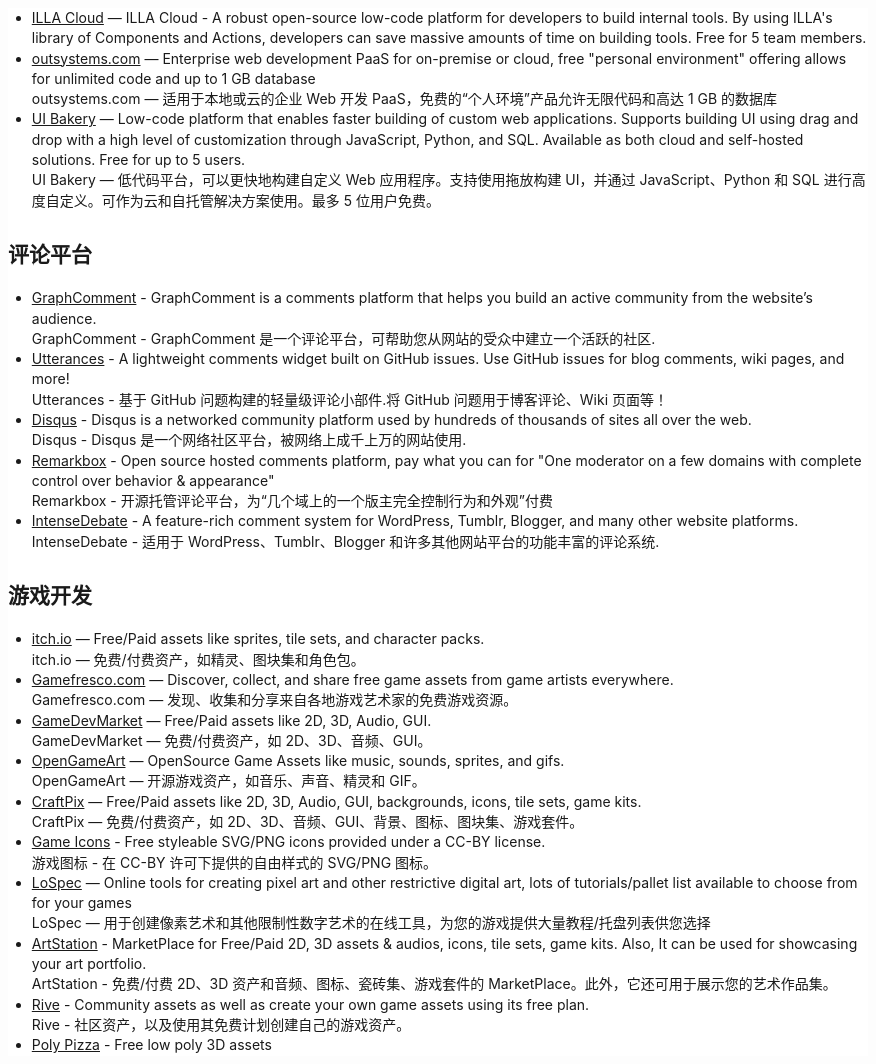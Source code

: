 - [ILLA Cloud](https://www.illacloud.com/) — ILLA Cloud - A robust open-source low-code platform for developers to build internal tools. By using ILLA's library of Components and Actions, developers can save massive amounts of time on building tools. Free for 5 team members.
- [outsystems.com](https://www.outsystems.com/) — Enterprise web development PaaS for on-premise or cloud, free "personal environment" offering allows for unlimited code and up to 1 GB database  
    outsystems.com — 适用于本地或云的企业 Web 开发 PaaS，免费的“个人环境”产品允许无限代码和高达 1 GB 的数据库
- [UI Bakery](https://uibakery.io/) — Low-code platform that enables faster building of custom web applications. Supports building UI using drag and drop with a high level of customization through JavaScript, Python, and SQL. Available as both cloud and self-hosted solutions. Free for up to 5 users.  
    UI Bakery — 低代码平台，可以更快地构建自定义 Web 应用程序。支持使用拖放构建 UI，并通过 JavaScript、Python 和 SQL 进行高度自定义。可作为云和自托管解决方案使用。最多 5 位用户免费。
    
## 评论平台

[](https://github.com/ripienaar/free-for-dev?tab=readme-ov-file#commenting-platforms)

- [GraphComment](https://graphcomment.com/) - GraphComment is a comments platform that helps you build an active community from the website’s audience.  
    GraphComment - GraphComment 是一个评论平台，可帮助您从网站的受众中建立一个活跃的社区.
- [Utterances](https://utteranc.es/) - A lightweight comments widget built on GitHub issues. Use GitHub issues for blog comments, wiki pages, and more!  
    Utterances - 基于 GitHub 问题构建的轻量级评论小部件.将 GitHub 问题用于博客评论、Wiki 页面等！
- [Disqus](https://disqus.com/) - Disqus is a networked community platform used by hundreds of thousands of sites all over the web.  
    Disqus - Disqus 是一个网络社区平台，被网络上成千上万的网站使用.
- [Remarkbox](https://www.remarkbox.com/) - Open source hosted comments platform, pay what you can for "One moderator on a few domains with complete control over behavior & appearance"  
    Remarkbox - 开源托管评论平台，为“几个域上的一个版主完全控制行为和外观”付费
- [IntenseDebate](https://intensedebate.com/) - A feature-rich comment system for WordPress, Tumblr, Blogger, and many other website platforms.  
    IntenseDebate - 适用于 WordPress、Tumblr、Blogger 和许多其他网站平台的功能丰富的评论系统.
    
## 游戏开发

[](https://github.com/ripienaar/free-for-dev?tab=readme-ov-file#game-development)

- [itch.io](https://itch.io/game-assets) — Free/Paid assets like sprites, tile sets, and character packs.  
    itch.io — 免费/付费资产，如精灵、图块集和角色包。
- [Gamefresco.com](https://gamefresco.com/) — Discover, collect, and share free game assets from game artists everywhere.  
    Gamefresco.com — 发现、收集和分享来自各地游戏艺术家的免费游戏资源。
- [GameDevMarket](https://gamedevmarket.net/) — Free/Paid assets like 2D, 3D, Audio, GUI.  
    GameDevMarket — 免费/付费资产，如 2D、3D、音频、GUI。
- [OpenGameArt](https://opengameart.org/) — OpenSource Game Assets like music, sounds, sprites, and gifs.  
    OpenGameArt — 开源游戏资产，如音乐、声音、精灵和 GIF。
- [CraftPix](https://craftpix.net/) — Free/Paid assets like 2D, 3D, Audio, GUI, backgrounds, icons, tile sets, game kits.  
    CraftPix — 免费/付费资产，如 2D、3D、音频、GUI、背景、图标、图块集、游戏套件。
- [Game Icons](https://game-icons.net/) - Free styleable SVG/PNG icons provided under a CC-BY license.  
    游戏图标 - 在 CC-BY 许可下提供的自由样式的 SVG/PNG 图标。
- [LoSpec](https://lospec.com/) — Online tools for creating pixel art and other restrictive digital art, lots of tutorials/pallet list available to choose from for your games  
    LoSpec — 用于创建像素艺术和其他限制性数字艺术的在线工具，为您的游戏提供大量教程/托盘列表供您选择
- [ArtStation](https://www.artstation.com/) - MarketPlace for Free/Paid 2D, 3D assets & audios, icons, tile sets, game kits. Also, It can be used for showcasing your art portfolio.  
    ArtStation - 免费/付费 2D、3D 资产和音频、图标、瓷砖集、游戏套件的 MarketPlace。此外，它还可用于展示您的艺术作品集。
- [Rive](https://rive.app/community/) - Community assets as well as create your own game assets using its free plan.  
    Rive - 社区资产，以及使用其免费计划创建自己的游戏资产。
- [Poly Pizza](https://poly.pizza/) - Free low poly 3D assets  